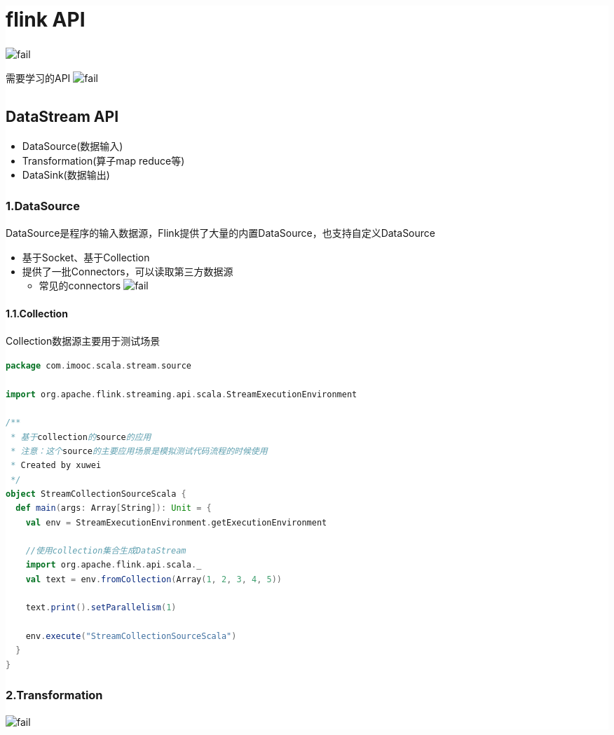 # flink API
![fail](https://raw.githubusercontent.com/pitifulnoble/picture/master/efb9cf04a92d7f57f65d7867bfd9bfdd.png)

需要学习的API
![fail](https://raw.githubusercontent.com/pitifulnoble/picture/master/1e435513f10c93bb8c0fce9eea79d75c.png)

## DataStream API
- DataSource(数据输入)
- Transformation(算子map reduce等)
- DataSink(数据输出)

### 1.DataSource
DataSource是程序的输入数据源，Flink提供了大量的内置DataSource，也支持自定义DataSource

- 基于Socket、基于Collection
- 提供了一批Connectors，可以读取第三方数据源
    - 常见的connectors
![fail](https://raw.githubusercontent.com/pitifulnoble/picture/master/309c06a0bcbbf03499aae7cdcda0a6e3.png)

#### 1.1.Collection
Collection数据源主要用于测试场景
```scala
package com.imooc.scala.stream.source

import org.apache.flink.streaming.api.scala.StreamExecutionEnvironment

/**
 * 基于collection的source的应用
 * 注意：这个source的主要应用场景是模拟测试代码流程的时候使用
 * Created by xuwei
 */
object StreamCollectionSourceScala {
  def main(args: Array[String]): Unit = {
    val env = StreamExecutionEnvironment.getExecutionEnvironment

    //使用collection集合生成DataStream
    import org.apache.flink.api.scala._
    val text = env.fromCollection(Array(1, 2, 3, 4, 5))

    text.print().setParallelism(1)

    env.execute("StreamCollectionSourceScala")
  }
}
```

### 2.Transformation
![fail](https://raw.githubusercontent.com/pitifulnoble/picture/master/ea843d2a0e166398b4c5ed8079805c00.png)
